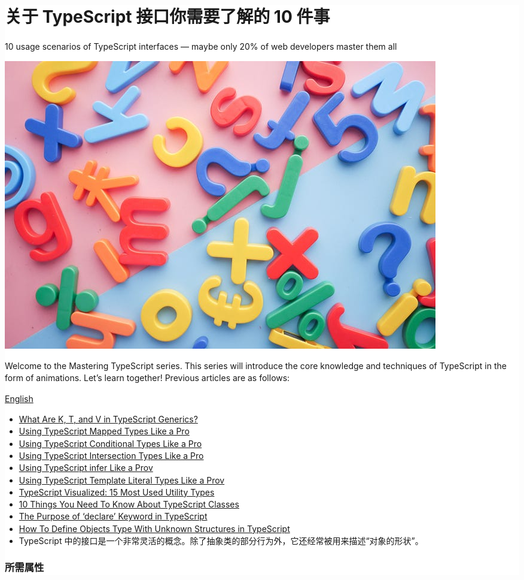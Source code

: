 

# 关于 TypeScript 接口你需要了解的 10 件事

10 usage scenarios of TypeScript interfaces — maybe only 20% of web developers master them all

![1](../assets/article/10-0.jpeg)

Welcome to the Mastering TypeScript series. This series will introduce the core knowledge and techniques of TypeScript in the form of animations. Let’s learn together! Previous articles are as follows:

[English](./article-10-en.md)

- [What Are K, T, and V in TypeScript Generics?](article-1-en.md)
- [Using TypeScript Mapped Types Like a Pro](article-1-en.md)
- [Using TypeScript Conditional Types Like a Pro](article-1-en.md)
- [Using TypeScript Intersection Types Like a Pro](article-1-en.md)
- [Using TypeScript infer Like a Prov](article-1-en.md)
- [Using TypeScript Template Literal Types Like a Prov](article-1-en.md)
- [TypeScript Visualized: 15 Most Used Utility Types](./Advanced-2.md)
- [10 Things You Need To Know About TypeScript Classes](article-1-en.md)
- [The Purpose of ‘declare’ Keyword in TypeScript](article-1-en.md)
- [How To Define Objects Type With Unknown Structures in TypeScript](article-1-en.md)
- TypeScript 中的接口是一个非常灵活的概念。除了抽象类的部分行为外，它还经常被用来描述“对象的形状”。

### 所需属性
